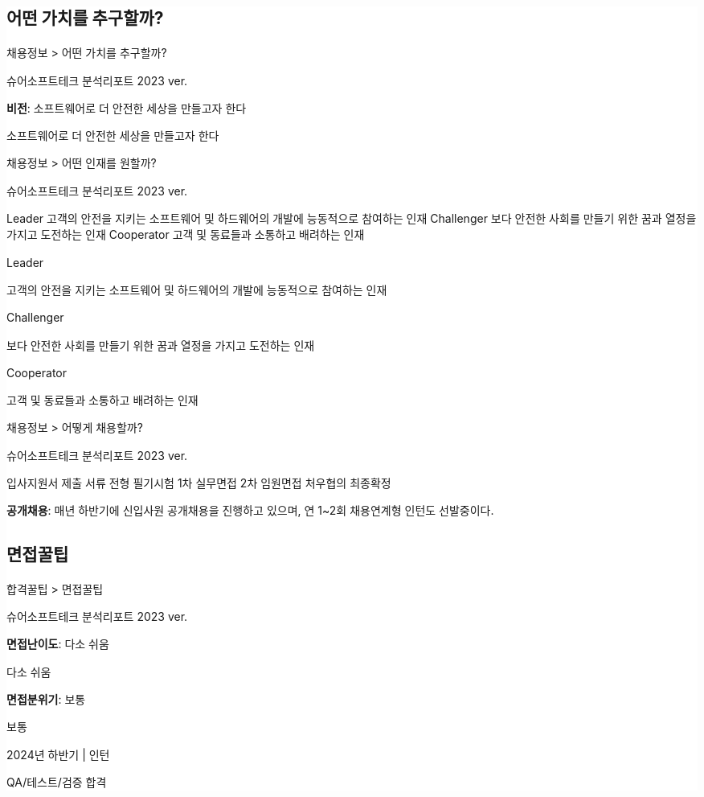 ## 어떤 가치를 추구할까?

채용정보 > 어떤 가치를 추구할까?

슈어소프트테크 분석리포트 2023 ver.

**비전**: 소프트웨어로 더 안전한 세상을 만들고자 한다

소프트웨어로 더 안전한 세상을 만들고자 한다

채용정보 > 어떤 인재를 원할까?

슈어소프트테크 분석리포트 2023 ver.

Leader 고객의 안전을 지키는 소프트웨어 및 하드웨어의 개발에 능동적으로 참여하는 인재
Challenger 보다 안전한 사회를 만들기 위한 꿈과 열정을 가지고 도전하는 인재
Cooperator 고객 및 동료들과 소통하고 배려하는 인재

Leader

고객의 안전을 지키는 소프트웨어 및 하드웨어의 개발에 능동적으로 참여하는 인재

Challenger

보다 안전한 사회를 만들기 위한 꿈과 열정을 가지고 도전하는 인재

Cooperator

고객 및 동료들과 소통하고 배려하는 인재

채용정보 > 어떻게 채용할까?

슈어소프트테크 분석리포트 2023 ver.

입사지원서 제출
서류 전형
필기시험
1차 실무면접
2차 임원면접
처우협의 최종확정

**공개채용**: 매년 하반기에 신입사원 공개채용을 진행하고 있으며, 연 1~2회 채용연계형 인턴도 선발중이다.

## 면접꿀팁

합격꿀팁 > 면접꿀팁

슈어소프트테크 분석리포트 2023 ver.

**면접난이도**: 다소 쉬움

다소 쉬움

**면접분위기**: 보통

보통

2024년 하반기 | 인턴

QA/테스트/검증 합격
